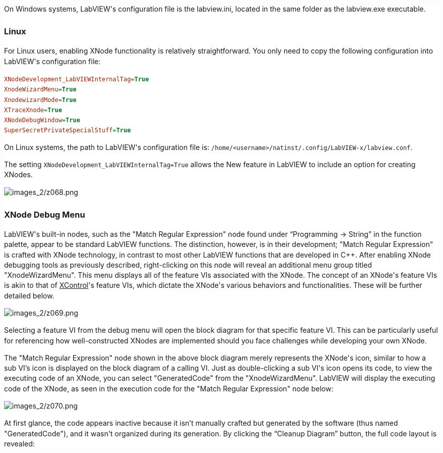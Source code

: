 On Windows systems, LabVIEW's configuration file is the labview.ini, located in the same folder as the labview.exe executable.


### Linux

For Linux users, enabling XNode functionality is relatively straightforward. You only need to copy the following configuration into LabVIEW's configuration file:

```ini
XNodeDevelopment_LabVIEWInternalTag=True
XnodeWizardMenu=True
XnodewizardMode=True
XTraceXnode=True
XNodeDebugWindow=True
SuperSecretPrivateSpecialStuff=True
```

On Linux systems, the path to LabVIEW's configuration file is: `/home/<username>/natinst/.config/LabVIEW-x/labview.conf`.

The setting `XNodeDevelopment_LabVIEWInternalTag=True` allows the New feature in LabVIEW to include an option for creating XNodes.

![images_2/z068.png](../../../../docs/images_2/z068.png "New XNode Option")


### XNode Debug Menu

LabVIEW's built-in nodes, such as the "Match Regular Expression" node found under “Programming -> String” in the function palette, appear to be standard LabVIEW functions. The distinction, however, is in their development; "Match Regular Expression" is crafted with XNode technology, in contrast to most other LabVIEW functions that are developed in C++. After enabling XNode debugging tools as previously described, right-clicking on this node will reveal an additional menu group titled "XnodeWizardMenu". This menu displays all of the feature VIs associated with the XNode. The concept of an XNode's feature VIs is akin to that of [XControl](ui_xcontrol)'s feature VIs, which dictate the XNode's various behaviors and functionalities. These will be further detailed below.

![images_2/z069.png](../../../../docs/images_2/z069.png "XnodeWizardMenu Menu")

Selecting a feature VI from the debug menu will open the block diagram for that specific feature VI. This can be particularly useful for referencing how well-constructed XNodes are implemented should you face challenges while developing your own XNode.

The "Match Regular Expression" node shown in the above block diagram merely represents the XNode's icon, similar to how a sub VI’s icon is displayed on the block diagram of a calling VI. Just as double-clicking a sub VI's icon opens its code, to view the executing code of an XNode, you can select "GeneratedCode" from the "XnodeWizardMenu". LabVIEW will display the executing code of the XNode, as seen in the execution code for the "Match Regular Expression" node below:

![images_2/z070.png](../../../../docs/images_2/z070.png "Execution Code of Match Regular Expression")

At first glance, the code appears inactive because it isn’t manually crafted but generated by the software (thus named "GeneratedCode"), and it wasn't organized during its generation. By clicking the “Cleanup Diagram” button, the full code layout is revealed:
